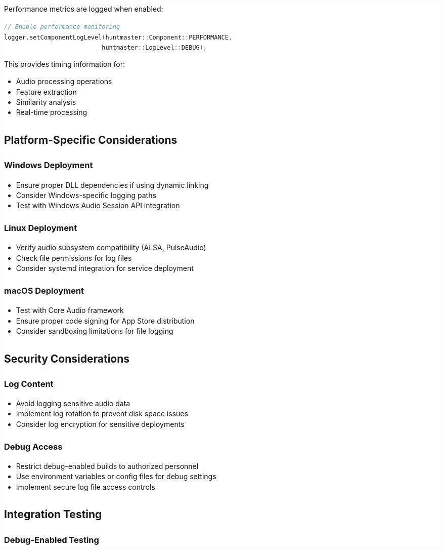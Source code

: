 Performance metrics are logged when enabled:

```cpp
// Enable performance monitoring
logger.setComponentLogLevel(huntmaster::Component::PERFORMANCE,
                           huntmaster::LogLevel::DEBUG);
```

This provides timing information for:

- Audio processing operations
- Feature extraction
- Similarity analysis
- Real-time processing

## Platform-Specific Considerations

### Windows Deployment

- Ensure proper DLL dependencies if using dynamic linking
- Consider Windows-specific logging paths
- Test with Windows Audio Session API integration

### Linux Deployment

- Verify audio subsystem compatibility (ALSA, PulseAudio)
- Check file permissions for log files
- Consider systemd integration for service deployment

### macOS Deployment

- Test with Core Audio framework
- Ensure proper code signing for App Store distribution
- Consider sandboxing limitations for file logging

## Security Considerations

### Log Content

- Avoid logging sensitive audio data
- Implement log rotation to prevent disk space issues
- Consider log encryption for sensitive deployments

### Debug Access

- Restrict debug-enabled builds to authorized personnel
- Use environment variables or config files for debug settings
- Implement secure log file access controls

## Integration Testing

### Debug-Enabled Testing
